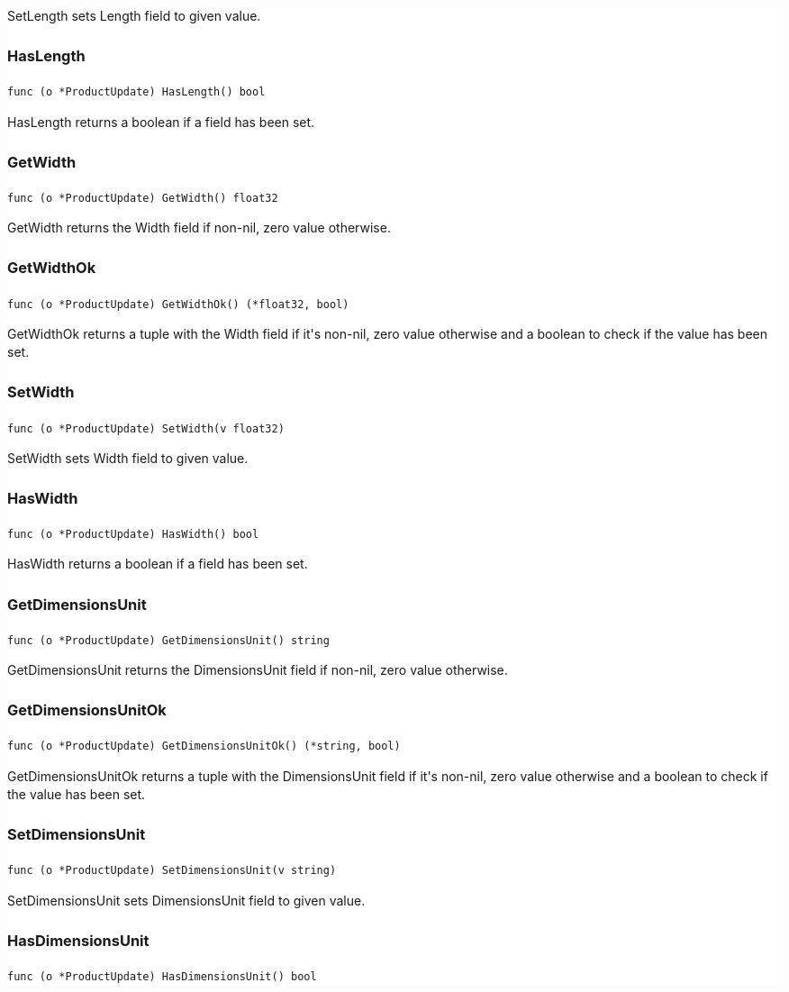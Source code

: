 SetLength sets Length field to given value.

### HasLength

`func (o *ProductUpdate) HasLength() bool`

HasLength returns a boolean if a field has been set.

### GetWidth

`func (o *ProductUpdate) GetWidth() float32`

GetWidth returns the Width field if non-nil, zero value otherwise.

### GetWidthOk

`func (o *ProductUpdate) GetWidthOk() (*float32, bool)`

GetWidthOk returns a tuple with the Width field if it's non-nil, zero value otherwise
and a boolean to check if the value has been set.

### SetWidth

`func (o *ProductUpdate) SetWidth(v float32)`

SetWidth sets Width field to given value.

### HasWidth

`func (o *ProductUpdate) HasWidth() bool`

HasWidth returns a boolean if a field has been set.

### GetDimensionsUnit

`func (o *ProductUpdate) GetDimensionsUnit() string`

GetDimensionsUnit returns the DimensionsUnit field if non-nil, zero value otherwise.

### GetDimensionsUnitOk

`func (o *ProductUpdate) GetDimensionsUnitOk() (*string, bool)`

GetDimensionsUnitOk returns a tuple with the DimensionsUnit field if it's non-nil, zero value otherwise
and a boolean to check if the value has been set.

### SetDimensionsUnit

`func (o *ProductUpdate) SetDimensionsUnit(v string)`

SetDimensionsUnit sets DimensionsUnit field to given value.

### HasDimensionsUnit

`func (o *ProductUpdate) HasDimensionsUnit() bool`
